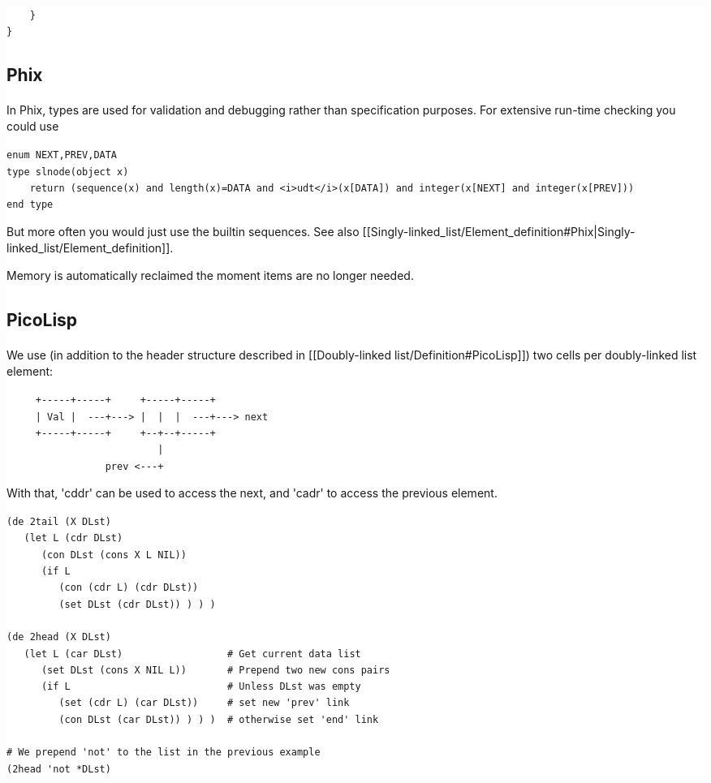 ```perl6
    }
}
```



## Phix

In Phix, types are used for validation and debugging rather than specification purposes. For extensive run-time checking you could use

```Phix
enum NEXT,PREV,DATA
type slnode(object x)
    return (sequence(x) and length(x)=DATA and <i>udt</i>(x[DATA]) and integer(x[NEXT] and integer(x[PREV]))
end type
```

But more often you would just use the builtin sequences. See also [[Singly-linked_list/Element_definition#Phix|Singly-linked_list/Element_definition]].

Memory is automatically reclaimed the moment items are no longer needed.


## PicoLisp

We use (in addition to the header structure described in
[[Doubly-linked list/Definition#PicoLisp]])
two cells per doubly-linked list element:

         +-----+-----+     +-----+-----+
         | Val |  ---+---> |  |  |  ---+---> next
         +-----+-----+     +--+--+-----+
                              |
                     prev <---+

With that, 'cddr' can be used to access the next, and 'cadr' to access the
previous element.

```PicoLisp
(de 2tail (X DLst)
   (let L (cdr DLst)
      (con DLst (cons X L NIL))
      (if L
         (con (cdr L) (cdr DLst))
         (set DLst (cdr DLst)) ) ) )

(de 2head (X DLst)
   (let L (car DLst)                  # Get current data list
      (set DLst (cons X NIL L))       # Prepend two new cons pairs
      (if L                           # Unless DLst was empty
         (set (cdr L) (car DLst))     # set new 'prev' link
         (con DLst (car DLst)) ) ) )  # otherwise set 'end' link

# We prepend 'not' to the list in the previous example
(2head 'not *DLst)
```
